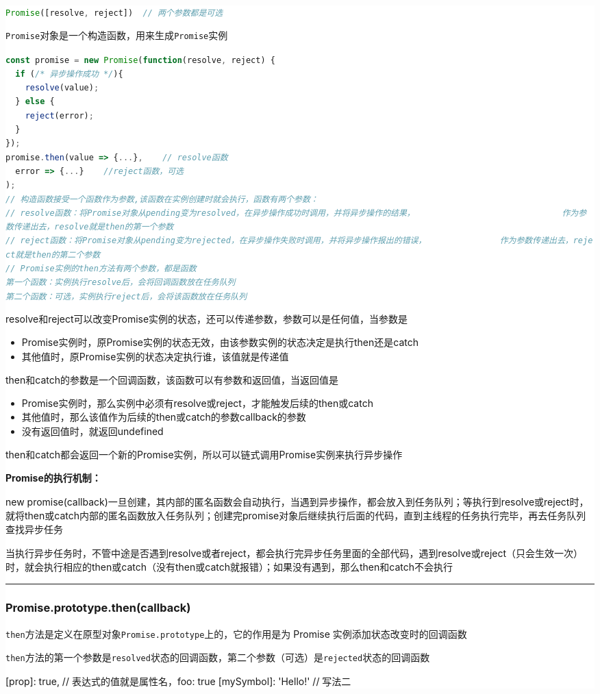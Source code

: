 ```js
Promise([resolve, reject])	// 两个参数都是可选
```

`Promise`对象是一个构造函数，用来生成`Promise`实例

```javascript
const promise = new Promise(function(resolve, reject) {
  if (/* 异步操作成功 */){
    resolve(value);
  } else {
    reject(error);
  }
});
promise.then(value => {...},	// resolve函数
  error => {...}	//reject函数，可选
);
// 构造函数接受一个函数作为参数,该函数在实例创建时就会执行，函数有两个参数：
// resolve函数：将Promise对象从pending变为resolved，在异步操作成功时调用，并将异步操作的结果，							     作为参数传递出去，resolve就是then的第一个参数
// reject函数：将Promise对象从pending变为rejected，在异步操作失败时调用，并将异步操作报出的错误，               作为参数传递出去，reject就是then的第二个参数
// Promise实例的then方法有两个参数，都是函数																											第一个函数：实例执行resolve后，会将回调函数放在任务队列																				第二个函数：可选，实例执行reject后，会将该函数放在任务队列
```

resolve和reject可以改变Promise实例的状态，还可以传递参数，参数可以是任何值，当参数是

- Promise实例时，原Promise实例的状态无效，由该参数实例的状态决定是执行then还是catch
- 其他值时，原Promise实例的状态决定执行谁，该值就是传递值

then和catch的参数是一个回调函数，该函数可以有参数和返回值，当返回值是

- Promise实例时，那么实例中必须有resolve或reject，才能触发后续的then或catch
- 其他值时，那么该值作为后续的then或catch的参数callback的参数
- 没有返回值时，就返回undefined

then和catch都会返回一个新的Promise实例，所以可以链式调用Promise实例来执行异步操作



**Promise的执行机制：**

new promise(callback)一旦创建，其内部的匿名函数会自动执行，当遇到异步操作，都会放入到任务队列；等执行到resolve或reject时，就将then或catch内部的匿名函数放入任务队列；创建完promise对象后继续执行后面的代码，直到主线程的任务执行完毕，再去任务队列查找异步任务

当执行异步任务时，不管中途是否遇到resolve或者reject，都会执行完异步任务里面的全部代码，遇到resolve或reject（只会生效一次）时，就会执行相应的then或catch（没有then或catch就报错）；如果没有遇到，那么then和catch不会执行

---



### Promise.prototype.then(callback)

`then`方法是定义在原型对象`Promise.prototype`上的，它的作用是为 Promise 实例添加状态改变时的回调函数

`then`方法的第一个参数是`resolved`状态的回调函数，第二个参数（可选）是`rejected`状态的回调函数


  ['age']: 18,
  [prop]: true,	// 表达式的值就是属性名，foo: true
  [mySymbol]: 'Hello!'	// 写法二